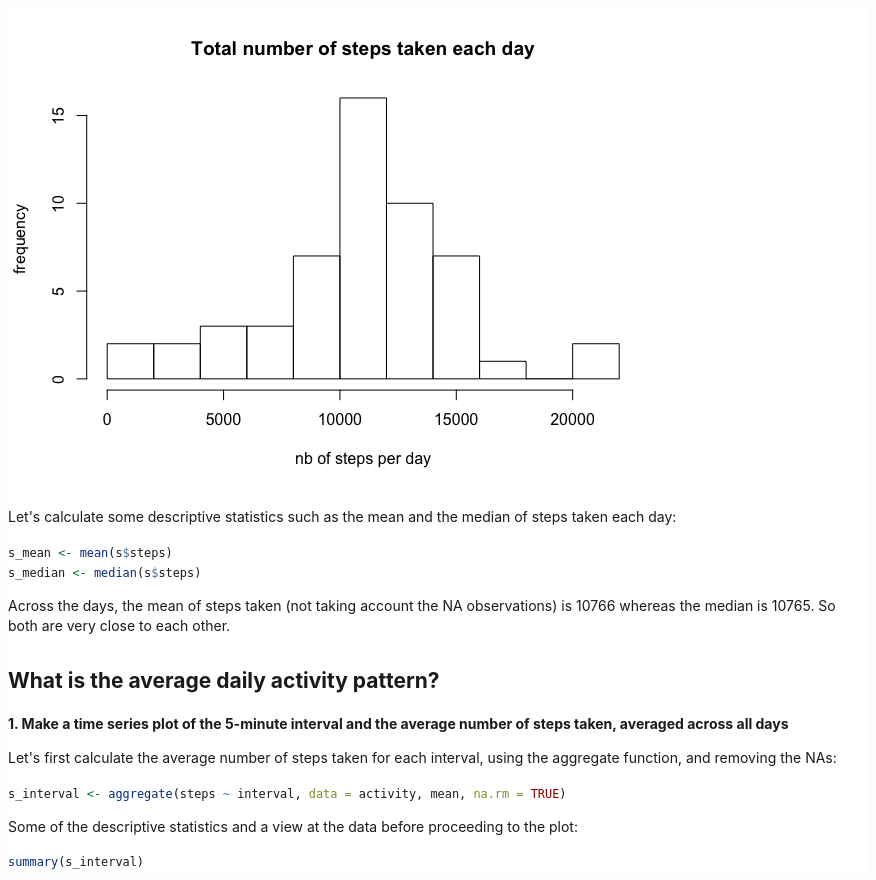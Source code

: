 ![](PA1_template_files/figure-html/unnamed-chunk-5-1.png)

Let's calculate some descriptive statistics such as the mean and the median of steps taken each day:

```r
s_mean <- mean(s$steps)
s_median <- median(s$steps)
```

Across the days, the mean of steps taken (not taking account the NA observations) is 
10766 whereas the median is 10765. So both are very close to each other.

## What is the average daily activity pattern?

**1. Make a time series plot of the 5-minute interval and the average number of steps taken, averaged across all days**

Let's first calculate the average number of steps taken for each interval, using the aggregate function, and removing the NAs:


```r
s_interval <- aggregate(steps ~ interval, data = activity, mean, na.rm = TRUE)
```

Some of the descriptive statistics and a view at the data before proceeding to the plot:

```r
summary(s_interval)
```
